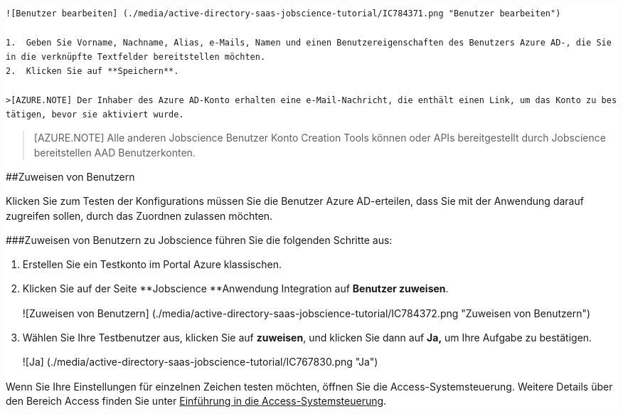     ![Benutzer bearbeiten] (./media/active-directory-saas-jobscience-tutorial/IC784371.png "Benutzer bearbeiten")

    1.  Geben Sie Vorname, Nachname, Alias, e-Mails, Namen und einen Benutzereigenschaften des Benutzers Azure AD-, die Sie in die verknüpfte Textfelder bereitstellen möchten.
    2.  Klicken Sie auf **Speichern**.

    >[AZURE.NOTE] Der Inhaber des Azure AD-Konto erhalten eine e-Mail-Nachricht, die enthält einen Link, um das Konto zu bestätigen, bevor sie aktiviert wurde.

>[AZURE.NOTE] Alle anderen Jobscience Benutzer Konto Creation Tools können oder APIs bereitgestellt durch Jobscience bereitstellen AAD Benutzerkonten.

##<a name="assigning-users"></a>Zuweisen von Benutzern
  
Klicken Sie zum Testen der Konfigurations müssen Sie die Benutzer Azure AD-erteilen, dass Sie mit der Anwendung darauf zugreifen sollen, durch das Zuordnen zulassen möchten.

###<a name="to-assign-users-to-jobscience-perform-the-following-steps"></a>Zuweisen von Benutzern zu Jobscience führen Sie die folgenden Schritte aus:

1.  Erstellen Sie ein Testkonto im Portal Azure klassischen.

2.  Klicken Sie auf der Seite **Jobscience **Anwendung Integration auf **Benutzer zuweisen**.

    ![Zuweisen von Benutzern] (./media/active-directory-saas-jobscience-tutorial/IC784372.png "Zuweisen von Benutzern")

3.  Wählen Sie Ihre Testbenutzer aus, klicken Sie auf **zuweisen**, und klicken Sie dann auf **Ja,** um Ihre Aufgabe zu bestätigen.

    ![Ja] (./media/active-directory-saas-jobscience-tutorial/IC767830.png "Ja")
  
Wenn Sie Ihre Einstellungen für einzelnen Zeichen testen möchten, öffnen Sie die Access-Systemsteuerung. Weitere Details über den Bereich Access finden Sie unter [Einführung in die Access-Systemsteuerung](active-directory-saas-access-panel-introduction.md).